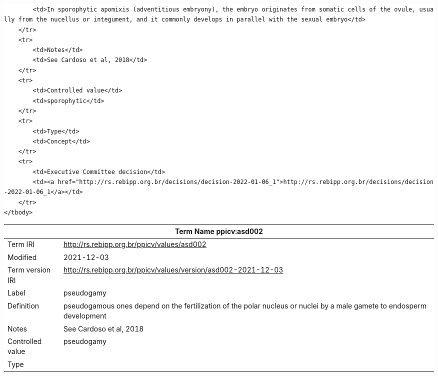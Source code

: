			<td>In sporophytic apomixis (adventitious embryony), the embryo originates from somatic cells of the ovule, usually from the nucellus or integument, and it commonly develops in parallel with the sexual embryo</td>
		</tr>
		<tr>
			<td>Notes</td>
			<td>See Cardoso et al, 2018</td>
		</tr>
		<tr>
			<td>Controlled value</td>
			<td>sporophytic</td>
		</tr>
		<tr>
			<td>Type</td>
			<td>Concept</td>
		</tr>
		<tr>
			<td>Executive Committee decision</td>
			<td><a href="http://rs.rebipp.org.br/decisions/decision-2022-01-06_1">http://rs.rebipp.org.br/decisions/decision-2022-01-06_1</a></td>
		</tr>
	</tbody>
</table>

<table>
	<thead>
		<tr>
			<th colspan="2"><a id="ppicv_asd002"></a>Term Name  ppicv:asd002</th>
		</tr>
	</thead>
	<tbody>
		<tr>
			<td>Term IRI</td>
			<td><a href="http://rs.rebipp.org.br/ppicv/values/asd002">http://rs.rebipp.org.br/ppicv/values/asd002</a></td>
		</tr>
		<tr>
			<td>Modified</td>
			<td>2021-12-03</td>
		</tr>
		<tr>
			<td>Term version IRI</td>
			<td><a href="http://rs.rebipp.org.br/ppicv/values/version/asd002-2021-12-03">http://rs.rebipp.org.br/ppicv/values/version/asd002-2021-12-03</a></td>
		</tr>
		<tr>
			<td>Label</td>
			<td>pseudogamy</td>
		</tr>
		<tr>
			<td>Definition</td>
			<td>pseudogamous ones depend on the fertilization of the polar nucleus or nuclei by a male gamete to endosperm development</td>
		</tr>
		<tr>
			<td>Notes</td>
			<td>See Cardoso et al, 2018</td>
		</tr>
		<tr>
			<td>Controlled value</td>
			<td>pseudogamy</td>
		</tr>
		<tr>
			<td>Type</td>